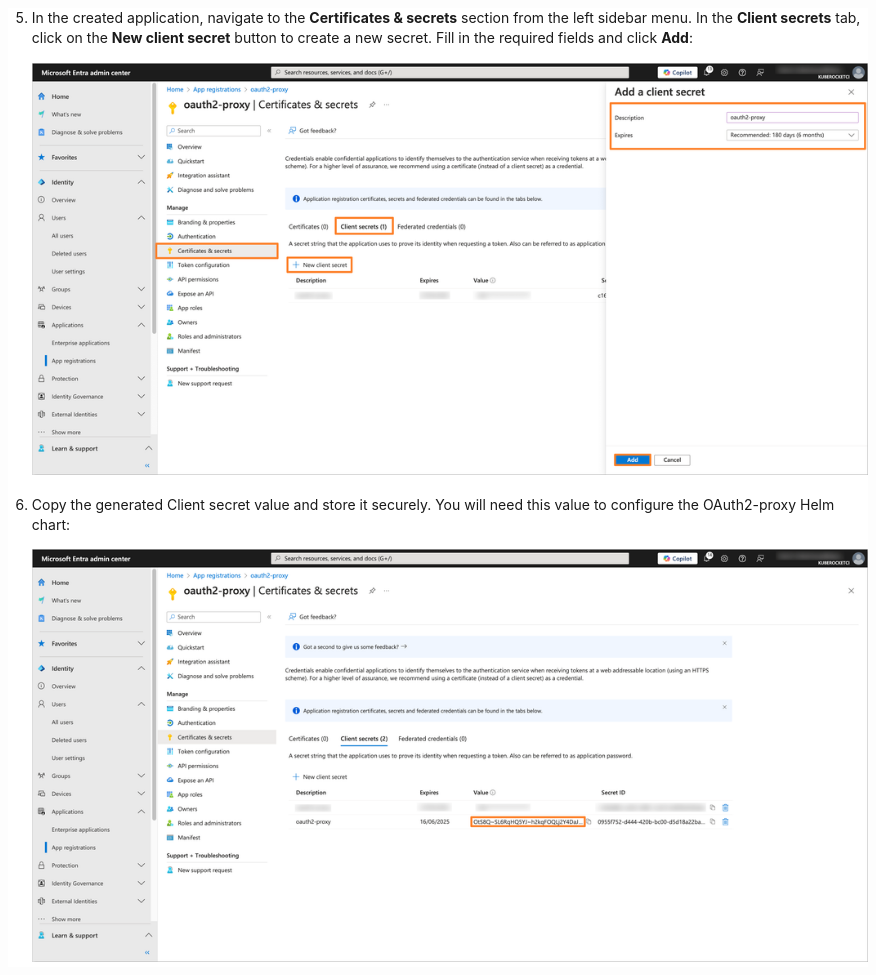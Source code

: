 5. In the created application, navigate to the **Certificates & secrets** section from the left sidebar menu. In the **Client secrets** tab, click on the **New client secret** button to create a new secret. Fill in the required fields and click **Add**:

    ![Client secrets](../../assets/operator-guide/microsoft-entra-auth/oauth2-proxy-client-secrets.png)

6. Copy the generated Client secret value and store it securely. You will need this value to configure the OAuth2-proxy Helm chart:

    ![Client secret](../../assets/operator-guide/microsoft-entra-auth/oauth2-proxy-client-secret.png)
